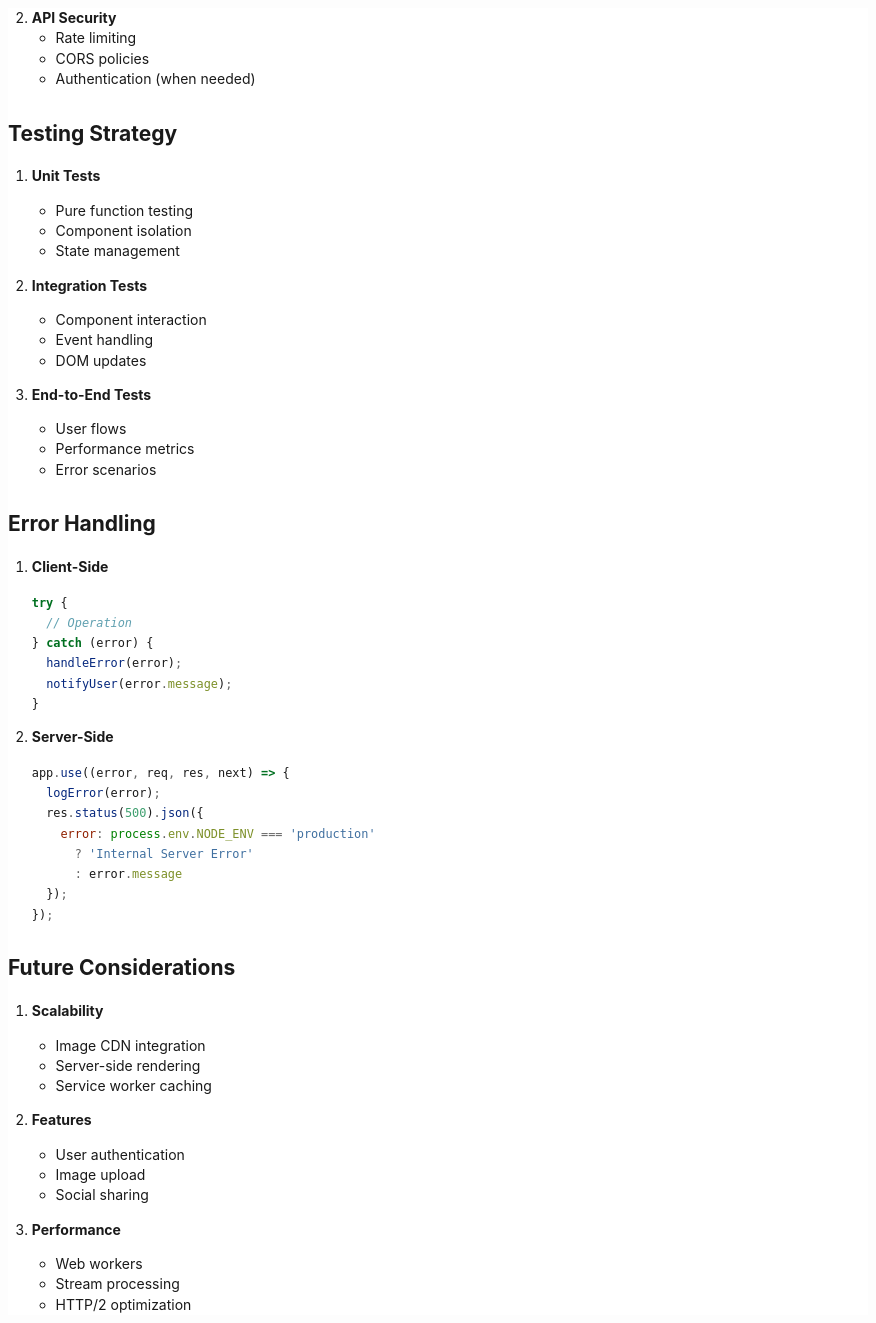 2. **API Security**
   - Rate limiting
   - CORS policies
   - Authentication (when needed)

## Testing Strategy

1. **Unit Tests**
   - Pure function testing
   - Component isolation
   - State management

2. **Integration Tests**
   - Component interaction
   - Event handling
   - DOM updates

3. **End-to-End Tests**
   - User flows
   - Performance metrics
   - Error scenarios

## Error Handling

1. **Client-Side**
   ```javascript
   try {
     // Operation
   } catch (error) {
     handleError(error);
     notifyUser(error.message);
   }
   ```

2. **Server-Side**
   ```javascript
   app.use((error, req, res, next) => {
     logError(error);
     res.status(500).json({
       error: process.env.NODE_ENV === 'production' 
         ? 'Internal Server Error'
         : error.message
     });
   });
   ```

## Future Considerations

1. **Scalability**
   - Image CDN integration
   - Server-side rendering
   - Service worker caching

2. **Features**
   - User authentication
   - Image upload
   - Social sharing

3. **Performance**
   - Web workers
   - Stream processing
   - HTTP/2 optimization
